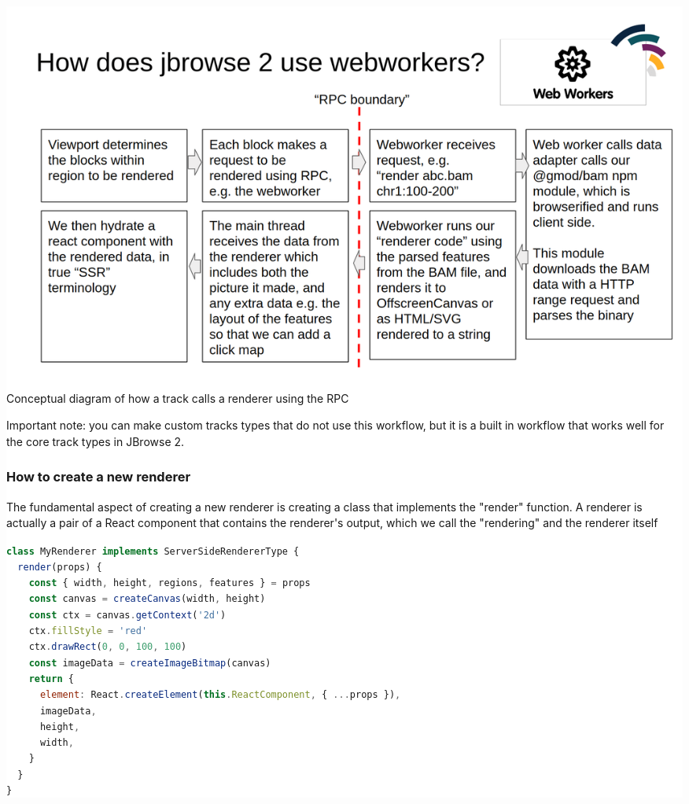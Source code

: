 ![](./img/renderer.png)
Conceptual diagram of how a track calls a renderer using the RPC

Important note: you can make custom tracks types that do not use this workflow,
but it is a built in workflow that works well for the core track types in
JBrowse 2.

### How to create a new renderer

The fundamental aspect of creating a new renderer is creating a class that
implements the "render" function. A renderer is actually a pair of a React
component that contains the renderer's output, which we call the "rendering"
and the renderer itself

```js
class MyRenderer implements ServerSideRendererType {
  render(props) {
    const { width, height, regions, features } = props
    const canvas = createCanvas(width, height)
    const ctx = canvas.getContext('2d')
    ctx.fillStyle = 'red'
    ctx.drawRect(0, 0, 100, 100)
    const imageData = createImageBitmap(canvas)
    return {
      element: React.createElement(this.ReactComponent, { ...props }),
      imageData,
      height,
      width,
    }
  }
}
```
